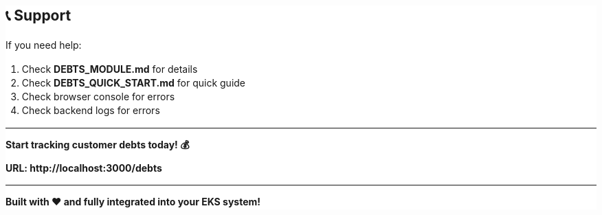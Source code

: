 
## 📞 Support

If you need help:
1. Check **DEBTS_MODULE.md** for details
2. Check **DEBTS_QUICK_START.md** for quick guide
3. Check browser console for errors
4. Check backend logs for errors

---

**Start tracking customer debts today! 💰**

**URL: http://localhost:3000/debts**

---

**Built with ❤️ and fully integrated into your EKS system!**









